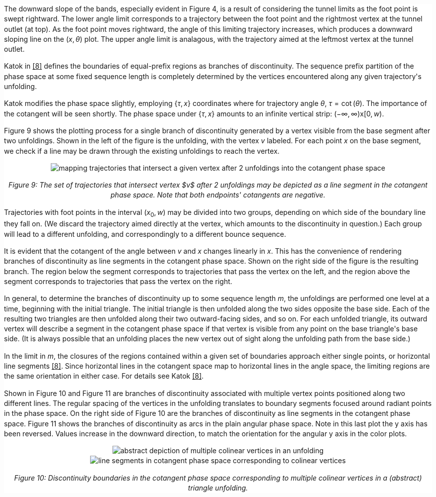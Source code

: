 The downward slope of the bands, especially evident in Figure 4, is a result of considering the tunnel limits as the foot point is swept rightward. The lower angle limit corresponds to a trajectory between the foot point and the rightmost vertex at the tunnel outlet (at top). As the foot point moves rightward, the angle of this limiting trajectory increases, which produces a downward sloping line on the $(x,\theta)$ plot.  The upper angle limit is analagous, with the trajectory aimed at the leftmost vertex at the tunnel outlet.

Katok in <a href="#fn8">[8]</a> defines the boundaries of equal-prefix regions as branches of discontinuity. The sequence prefix partition of the phase space at some fixed sequence length is completely determined by the vertices encountered along any given trajectory's unfolding.

Katok modifies the phase space slightly, employing $\{\tau,x\}$ coordinates where for trajectory angle $\theta$, $\tau = \cot(\theta)$. The importance of the cotangent will be seen shortly. The phase space under $\{\tau,x\}$ amounts to an infinite vertical strip: $(-\infty,\infty)$x$[0,w)$.

Figure 9 shows the plotting process for a single branch of discontinuity generated by a vertex visible from the base segment after two unfoldings. Shown in the left of the figure is the unfolding, with the vertex $v$ labeled. For each point $x$ on the base segment, we check if a line may be drawn through the existing unfoldings to reach the vertex.

<div style="text-align: center"><img src="{{site.url}}/images/vertex_sweep_4.png" alt="mapping trajectories that intersect a given vertex after 2 unfoldings into the cotangent phase space" width="400"><p><i>Figure 9: The set of trajectories that intersect vertex $v$ after 2 unfoldings may be depicted as a line segment in the cotangent phase space. Note that both endpoints' cotangents are negative.</i></p></div>

Trajectories with foot points in the interval $(x_0,w)$ may be divided into two groups, depending on which side of the boundary line they fall on. (We discard the trajectory aimed directly at the vertex, which amounts to the discontinuity in question.) Each group will lead to a different unfolding, and correspondingly to a different bounce sequence.

It is evident that the cotangent of the angle between $v$ and $x$ changes linearly in $x$. This has the convenience of rendering branches of discontinuity as line segments in the cotangent phase space. Shown on the right side of the figure is the resulting branch. The region below the segment corresponds to trajectories that pass the vertex on the left, and the region above the segment corresponds to trajectories that pass the vertex on the right.

In general, to determine the branches of discontinuity up to some sequence length $m$, the unfoldings are performed one level at a time, beginning with the initial triangle. The initial triangle is then unfolded along the two sides opposite the base side. Each of the resulting two triangles are then unfolded along their two outward-facing sides, and so on. For each unfolded triangle, its outward vertex will describe a segment in the cotangent phase space if that vertex is visible from any point on the base triangle's base side. (It is always possible that an unfolding places the new vertex out of sight along the unfolding path from the base side.)

In the limit in $m$, the closures of the regions contained within a given set of boundaries approach either single points, or horizontal line segments <a href="#fn8">[8]</a>. Since horizontal lines in the cotangent space map to horizontal lines in the angle space, the limiting regions are the same orientation in either case. For details see Katok <a href="#fn8">[8]</a>.

Shown in Figure 10 and Figure 11 are branches of discontinuity associated with multiple vertex points positioned along two different lines. The regular spacing of the vertices in the unfolding translates to boundary segments focused around radiant points in the phase space. On the right side of Figure 10 are the branches of discontinuity as line segments in the cotangent phase space. Figure 11 shows the branches of discontinuity as arcs in the plain angular phase space. Note in this last plot the y axis has been reversed. Values increase in the downward direction, to match the orientation for the angular y axis in the color plots.

<div style="text-align: center"><img src="{{site.url}}/images/mult_vertex_1a.png" alt="abstract depiction of multiple colinear vertices in an unfolding" width="300"> <img src="{{site.url}}/images/mult_vertex_2a.png" alt="line segments in cotangent phase space corresponding to colinear vertices" width="300"><p><i>Figure 10: Discontinuity boundaries in the cotangent phase space corresponding to multiple colinear vertices in a (abstract) triangle unfolding.</i></p></div>

